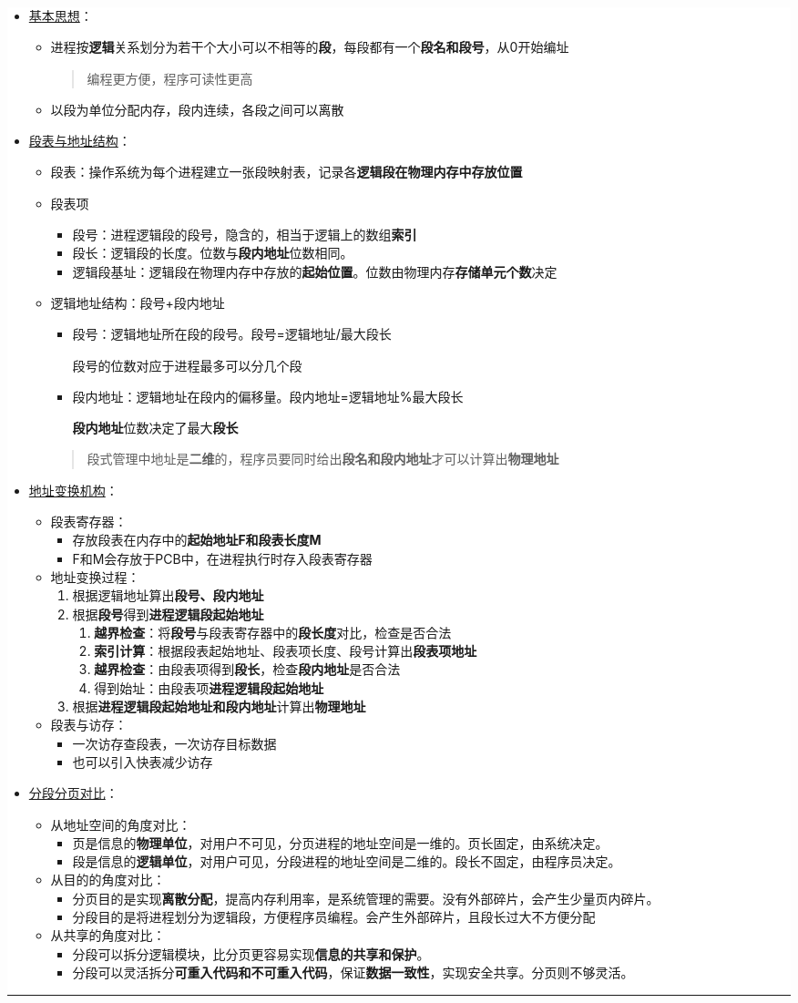 - <u>基本思想</u>：

  - 进程按**逻辑**关系划分为若干个大小可以不相等的**段**，每段都有一个**段名和段号**，从0开始编址

    > 编程更方便，程序可读性更高

  - 以段为单位分配内存，段内连续，各段之间可以离散

- <u>段表与地址结构</u>：

  - 段表：操作系统为每个进程建立一张段映射表，记录各**逻辑段在物理内存中存放位置**

  - 段表项

    - 段号：进程逻辑段的段号，隐含的，相当于逻辑上的数组**索引**
    - 段长：逻辑段的长度。位数与**段内地址**位数相同。
    - 逻辑段基址：逻辑段在物理内存中存放的**起始位置**。位数由物理内存**存储单元个数**决定

  - 逻辑地址结构：段号+段内地址

    - 段号：逻辑地址所在段的段号。段号=逻辑地址/最大段长

      段号的位数对应于进程最多可以分几个段

    - 段内地址：逻辑地址在段内的偏移量。段内地址=逻辑地址%最大段长

      **段内地址**位数决定了最大**段长**

    > 段式管理中地址是**二维**的，程序员要同时给出**段名和段内地址**才可以计算出**物理地址**

- <u>地址变换机构</u>：

  - 段表寄存器：
    - 存放段表在内存中的**起始地址F和段表长度M**
    - F和M会存放于PCB中，在进程执行时存入段表寄存器
  - 地址变换过程：
    1. 根据逻辑地址算出**段号、段内地址**
    2. 根据**段号**得到**进程逻辑段起始地址**
       1. **越界检查**：将**段号**与段表寄存器中的**段长度**对比，检查是否合法
       2. **索引计算**：根据段表起始地址、段表项长度、段号计算出**段表项地址**
       3. **越界检查**：由段表项得到**段长**，检查**段内地址**是否合法
       4. 得到始址：由段表项**进程逻辑段起始地址**
    3. 根据**进程逻辑段起始地址和段内地址**计算出**物理地址**
  - 段表与访存：
    - 一次访存查段表，一次访存目标数据
    - 也可以引入快表减少访存

- <u>分段分页对比</u>：

  - 从地址空间的角度对比：
    - 页是信息的**物理单位**，对用户不可见，分页进程的地址空间是一维的。页长固定，由系统决定。
    - 段是信息的**逻辑单位**，对用户可见，分段进程的地址空间是二维的。段长不固定，由程序员决定。
  - 从目的的角度对比：
    - 分页目的是实现**离散分配**，提高内存利用率，是系统管理的需要。没有外部碎片，会产生少量页内碎片。
    - 分段目的是将进程划分为逻辑段，方便程序员编程。会产生外部碎片，且段长过大不方便分配
  - 从共享的角度对比：
    - 分段可以拆分逻辑模块，比分页更容易实现**信息的共享和保护**。
    - 分段可以灵活拆分**可重入代码和不可重入代码**，保证**数据一致性**，实现安全共享。分页则不够灵活。

---